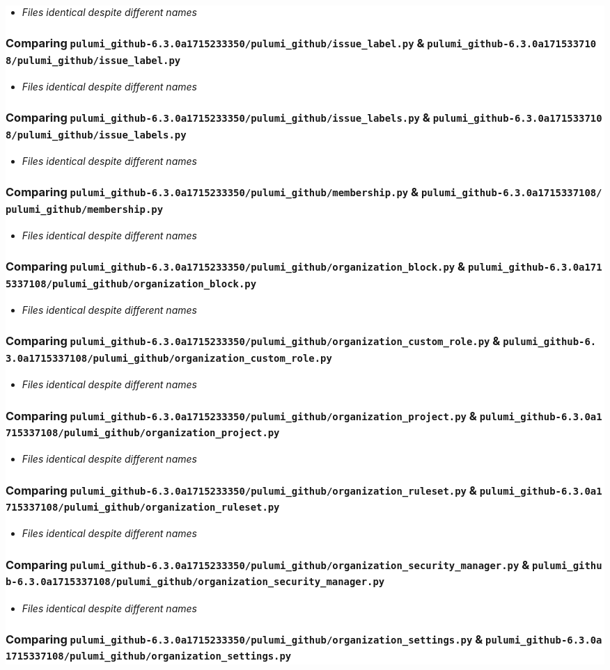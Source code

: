  * *Files identical despite different names*

### Comparing `pulumi_github-6.3.0a1715233350/pulumi_github/issue_label.py` & `pulumi_github-6.3.0a1715337108/pulumi_github/issue_label.py`

 * *Files identical despite different names*

### Comparing `pulumi_github-6.3.0a1715233350/pulumi_github/issue_labels.py` & `pulumi_github-6.3.0a1715337108/pulumi_github/issue_labels.py`

 * *Files identical despite different names*

### Comparing `pulumi_github-6.3.0a1715233350/pulumi_github/membership.py` & `pulumi_github-6.3.0a1715337108/pulumi_github/membership.py`

 * *Files identical despite different names*

### Comparing `pulumi_github-6.3.0a1715233350/pulumi_github/organization_block.py` & `pulumi_github-6.3.0a1715337108/pulumi_github/organization_block.py`

 * *Files identical despite different names*

### Comparing `pulumi_github-6.3.0a1715233350/pulumi_github/organization_custom_role.py` & `pulumi_github-6.3.0a1715337108/pulumi_github/organization_custom_role.py`

 * *Files identical despite different names*

### Comparing `pulumi_github-6.3.0a1715233350/pulumi_github/organization_project.py` & `pulumi_github-6.3.0a1715337108/pulumi_github/organization_project.py`

 * *Files identical despite different names*

### Comparing `pulumi_github-6.3.0a1715233350/pulumi_github/organization_ruleset.py` & `pulumi_github-6.3.0a1715337108/pulumi_github/organization_ruleset.py`

 * *Files identical despite different names*

### Comparing `pulumi_github-6.3.0a1715233350/pulumi_github/organization_security_manager.py` & `pulumi_github-6.3.0a1715337108/pulumi_github/organization_security_manager.py`

 * *Files identical despite different names*

### Comparing `pulumi_github-6.3.0a1715233350/pulumi_github/organization_settings.py` & `pulumi_github-6.3.0a1715337108/pulumi_github/organization_settings.py`
